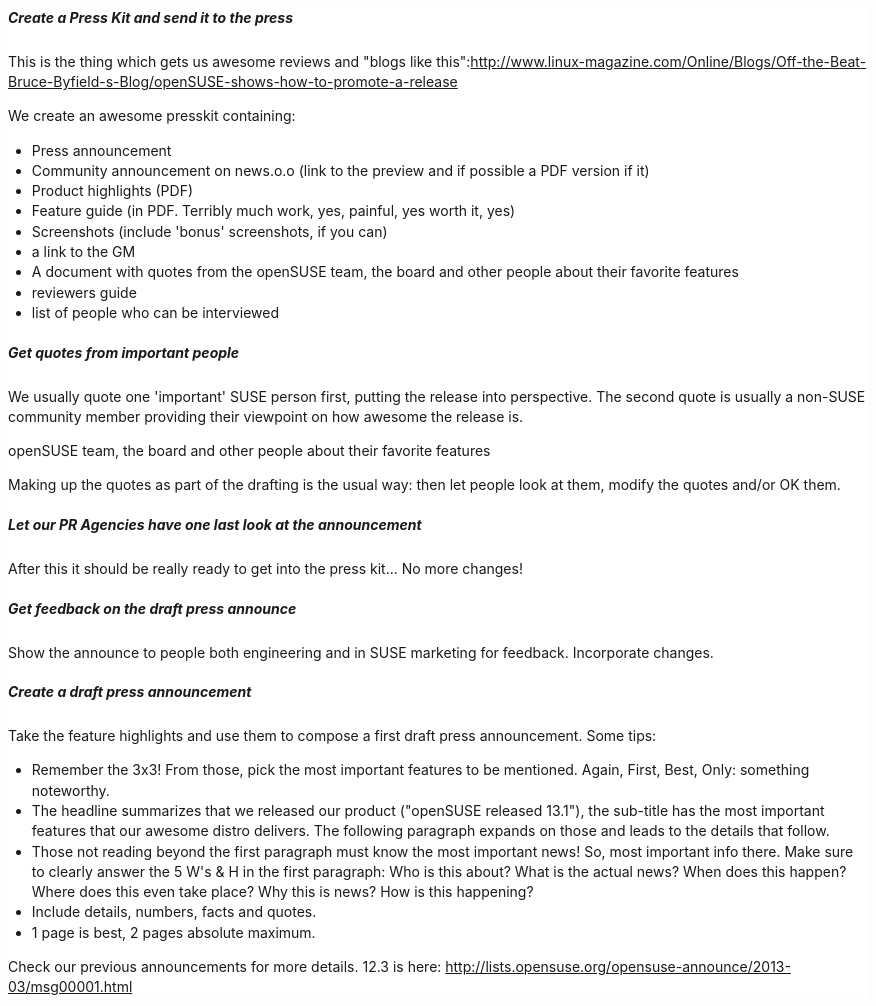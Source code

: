 
##### Create a Press Kit and send it to the press

This is the thing which gets us awesome reviews and "blogs like this":http://www.linux-magazine.com/Online/Blogs/Off-the-Beat-Bruce-Byfield-s-Blog/openSUSE-shows-how-to-promote-a-release

We create an awesome presskit containing:
* Press announcement
* Community announcement on news.o.o (link to the preview and if possible a PDF version if it)
* Product highlights (PDF)
* Feature guide (in PDF. Terribly much work, yes, painful, yes worth it, yes)
* Screenshots (include 'bonus' screenshots, if you can)
* a link to the GM
* A document with quotes from the openSUSE team, the board and other people about their favorite features
* reviewers guide
* list of people who can be interviewed

##### Get quotes from important people

We usually quote one 'important' SUSE person first, putting the release into perspective. The second quote is usually a non-SUSE community member providing their viewpoint on how awesome the release is.

openSUSE team, the board and other people about their favorite features

Making up the quotes as part of the drafting is the usual way: then let people look at them, modify the quotes and/or OK them.

##### Let our PR Agencies have one last look at the announcement

After this it should be really ready to get into the press kit... No more changes!

##### Get feedback on the draft press announce

Show the announce to people both engineering and in SUSE marketing for feedback. Incorporate changes.

##### Create a draft press announcement

Take the feature highlights and use them to compose a first draft press announcement.
Some tips:
* Remember the 3x3! From those, pick the most important features to be mentioned. Again, First, Best, Only: something noteworthy.
* The headline summarizes that we released our product ("openSUSE released 13.1"), the sub-title has the most important features that our awesome distro delivers. The following paragraph expands on those and leads to the details that follow.
* Those not reading beyond the first paragraph must know the most important news! So, most important info there. Make sure to clearly answer the 5 W's & H in the first paragraph: Who is this about? What is the actual news? When does this happen? Where does this even take place? Why this is news? How is this happening?
* Include details, numbers, facts and quotes.
* 1 page is best, 2 pages absolute maximum.

Check our previous announcements for more details. 12.3 is here: http://lists.opensuse.org/opensuse-announce/2013-03/msg00001.html
